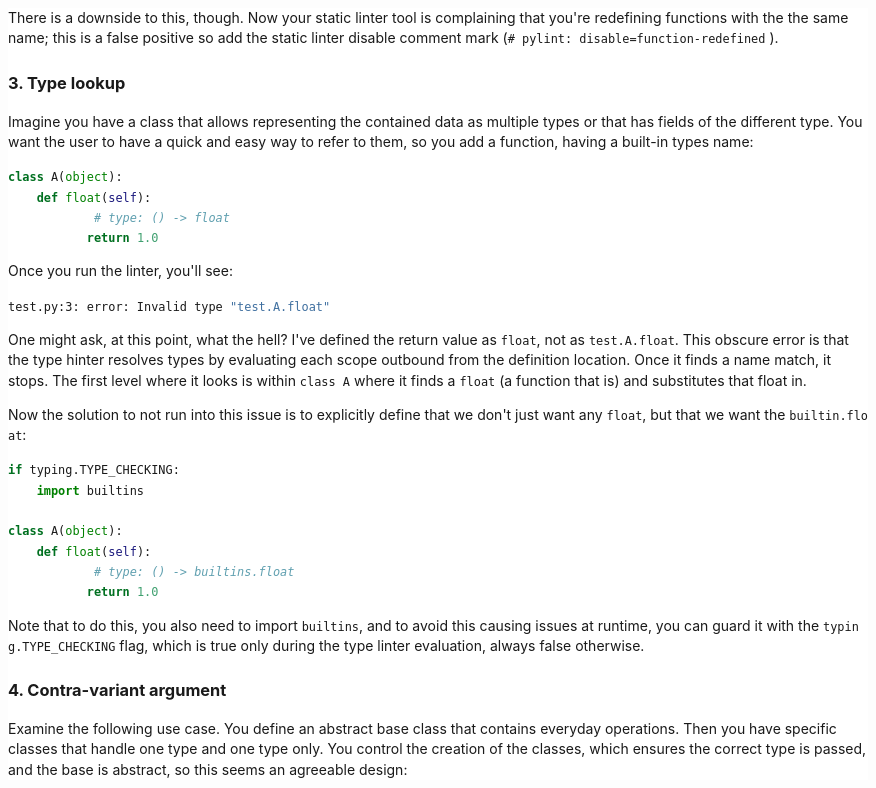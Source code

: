 There is a downside to this, though. Now your static linter tool is complaining that you're redefining functions with
the the same name; this is a false positive so add the static linter disable comment mark
(`# pylint: disable=function-redefined` ).

### 3. Type lookup

Imagine you have a class that allows representing the contained data as multiple types or that has fields of the
different type. You want the user to have a quick and easy way to refer to them, so you add a function, having a
built-in types name:

```python
class A(object):
    def float(self):
            # type: () -> float
           return 1.0
```

Once you run the linter, you'll see:

```bash
test.py:3: error: Invalid type "test.A.float"
```

One might ask, at this point, what the hell? I've defined the return value as `float`, not as `test.A.float`. This
obscure error is that the type hinter resolves types by evaluating each scope outbound from the definition location.
Once it finds a name match, it stops. The first level where it looks is within `class A` where it finds a `float` (a
function that is) and substitutes that float in.

Now the solution to not run into this issue is to explicitly define that we don't just want any `float`, but that we
want the `builtin.float`:

```python
if typing.TYPE_CHECKING:
    import builtins

class A(object):
    def float(self):
            # type: () -> builtins.float
           return 1.0
```

Note that to do this, you also need to import `builtins`, and to avoid this causing issues at runtime, you can guard it
with the `typing.TYPE_CHECKING` flag, which is true only during the type linter evaluation, always false otherwise.

### 4. Contra-variant argument

Examine the following use case. You define an abstract base class that contains everyday operations. Then you have
specific classes that handle one type and one type only. You control the creation of the classes, which ensures the
correct type is passed, and the base is abstract, so this seems an agreeable design:
